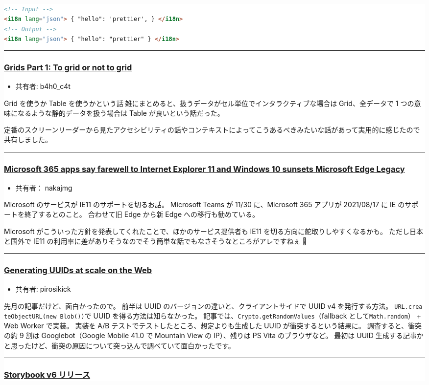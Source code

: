 ```html
<!-- Input -->
<i18n lang="json"> { "hello": 'prettier', } </i18n>
<!-- Output -->
<i18n lang="json"> { "hello": "prettier" } </i18n>
```

---

### [Grids Part 1: To grid or not to grid](https://sarahmhigley.com/writing/grids-part1/)

- 共有者: b4h0_c4t

Grid を使うか Table を使うかという話
雑にまとめると、扱うデータがセル単位でインタラクティブな場合は Grid、全データで 1 つの意味になるような静的データを扱う場合は Table が良いという話だった。

定番のスクリーンリーダーから見たアクセシビリティの話やコンテキストによってこうあるべきみたいな話があって実用的に感じたので共有しました。

---

### [Microsoft 365 apps say farewell to Internet Explorer 11 and Windows 10 sunsets Microsoft Edge Legacy](https://techcommunity.microsoft.com/t5/microsoft-365-blog/microsoft-365-apps-say-farewell-to-internet-explorer-11-and/ba-p/1591666)

- 共有者： nakajmg

Microsoft のサービスが IE11 のサポートを切るお話。
Microsoft Teams が 11/30 に、Microsoft 365 アプリが 2021/08/17 に IE のサポートを終了するとのこと。
合わせて旧 Edge から新 Edge への移行も勧めている。

Microsoft がこういった方針を発表してくれたことで、ほかのサービス提供者も IE11 を切る方向に舵取りしやすくなるかも。
ただし日本と国外で IE11 の利用率に差がありそうなのでそう簡単な話でもなさそうなところがアレですねぇ 👻

---

### [Generating UUIDs at scale on the Web](https://medium.com/teads-engineering/generating-uuids-at-scale-on-the-web-2877f529d2a2)

- 共有者: pirosikick

先月の記事だけど、面白かったので。
前半は UUID のバージョンの違いと、クライアントサイドで UUID v4 を発行する方法。
`URL.createObjectURL(new Blob())`で UUID を得る方法は知らなかった。
記事では、`Crypto.getRandomValues`（fallback として`Math.random`） + Web Worker で実装。
実装を A/B テストでテストしたところ、想定よりも生成した UUID が衝突するという結果に。
調査すると、衝突の約 9 割は Googlebot（Google Mobile 41.0 で Mountain View の IP）、残りは PS Vita のブラウザなど。
最初は UUID 生成する記事かと思ったけど、衝突の原因について突っ込んで調べていて面白かったです。

---

### [Storybook v6 リリース](https://github.com/storybookjs/storybook/releases/tag/v6.0.0)
